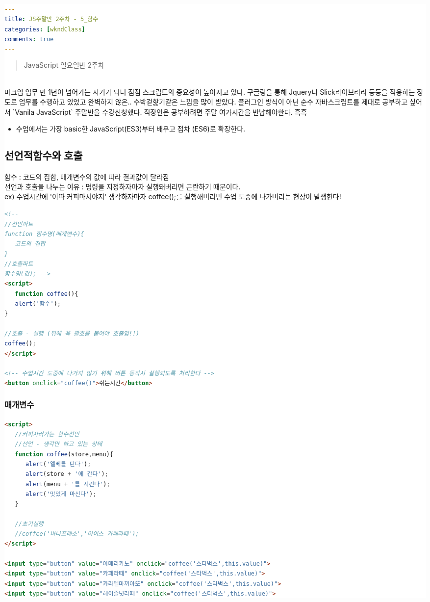 ```yaml
---
title: JS주말반 2주차 - 5_함수
categories: [wkndClass]
comments: true
---
```


> JavaScript 일요일반 2주차


<br>
마크업 업무 만 1년이 넘어가는 시기가 되니 점점 스크립트의 중요성이 높아지고 있다. 구글링을 통해 Jquery나 Slick라이브러리 등등을 적용하는 정도로 업무를 수행하고 있었고 완벽하지 않은.. 수박겉핥기같은 느낌을 많이 받았다. 플러그인 방식이 아닌 순수 자바스크립트를 제대로 공부하고 싶어서 `Vanila JavaScript` 주말반을 수강신청했다. 직장인은 공부하려면 주말 여가시간을 반납해야한다. 흑흑<br>

+ 수업에서는 가장 basic한 JavaScript(ES3)부터 배우고 점차 (ES6)로 확장한다.

## 선언적함수와 호출

함수 : 코드의 집합, 매개변수의 값에 따라 결과값이 달라짐 <br>
선언과 호출을 나누는 이유 : 명령을 지정하자마자 실행돼버리면 곤란하기 때문이다. <br>
ex) 수업시간에 '이따 커피마셔야지' 생각하자마자 coffee();를 실행해버리면 수업 도중에 나가버리는 현상이 발생한다!

```html
<!-- 
//선언파트
function 함수명(매개변수){
   코드의 집합
}
//호출파트
함수명(값); -->
<script>
   function coffee(){
   alert('함수');
}

//호출 - 실행 (뒤에 꼭 괄호를 붙여야 호출임!!)
coffee();
</script>

<!-- 수업시간 도중에 나가지 않기 위해 버튼 동작시 실행되도록 처리한다 -->
<button onclick="coffee()">쉬는시간</button>
```

### 매개변수

```html
<script>
   //커피사러가는 함수선언
   //선언 - 생각만 하고 있는 상태
   function coffee(store,menu){
      alert('엘베를 탄다');
      alert(store + '에 간다');
      alert(menu + '를 시킨다');
      alert('맛있게 마신다');
   }

   //초기실행
   //coffee('바나프레소','아이스 카페라떼');
</script>

<input type="button" value="아메리카노" onclick="coffee('스타벅스',this.value)">
<input type="button" value="카페라떼" onclick="coffee('스타벅스',this.value)">
<input type="button" value="카라멜마끼아또" onclick="coffee('스타벅스',this.value)">
<input type="button" value="헤이즐넛라떼" onclick="coffee('스타벅스',this.value)">
```